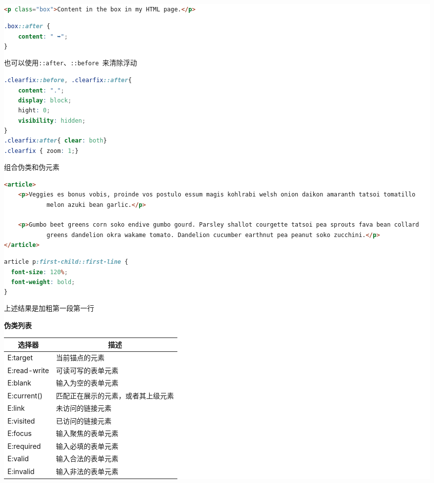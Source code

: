 ```html
<p class="box">Content in the box in my HTML page.</p>
```

```css
.box::after {
    content: " ➥";
}
```

也可以使用`::after`、`::before `来清除浮动

```css
.clearfix::before, .clearfix::after{
    content: ".";
    display: block;
    hight: 0;
    visibility: hidden;
}
.clearfix:after{ clear: both}
.clearfix { zoom: 1;}
```



组合伪类和伪元素

```html
<article>
    <p>Veggies es bonus vobis, proinde vos postulo essum magis kohlrabi welsh onion daikon amaranth tatsoi tomatillo
            melon azuki bean garlic.</p>

    <p>Gumbo beet greens corn soko endive gumbo gourd. Parsley shallot courgette tatsoi pea sprouts fava bean collard
            greens dandelion okra wakame tomato. Dandelion cucumber earthnut pea peanut soko zucchini.</p>
</article>
```

```css
article p:first-child::first-line {
  font-size: 120%;
  font-weight: bold;
}
```

上述结果是加粗第一段第一行

**伪类列表**

| 选择器         | 描述                               |
| -------------- | ---------------------------------- |
| E:target       | 当前锚点的元素                     |
| E:read-write   | 可读可写的表单元素                 |
| E:blank        | 输入为空的表单元素                 |
| E:current()    | 匹配正在展示的元素，或者其上级元素 |
| E:link         | 未访问的链接元素                   |
| E:visited      | 已访问的链接元素                   |
| E:focus        | 输入聚焦的表单元素                 |
| E:required     | 输入必填的表单元素                 |
| E:valid        | 输入合法的表单元素                 |
| E:invalid      | 输入非法的表单元素                 |
